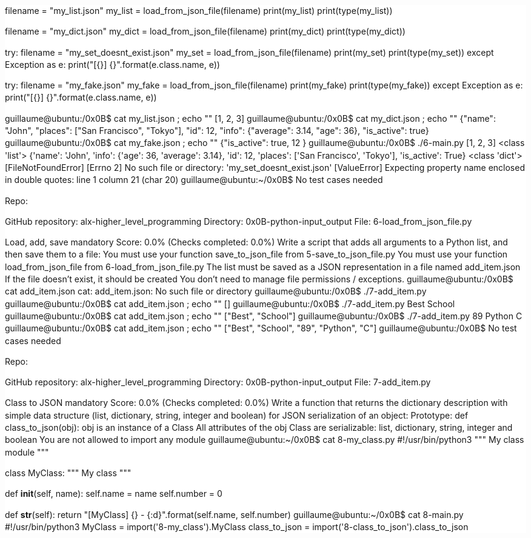 filename = "my_list.json" my_list = load_from_json_file(filename) print(my_list) print(type(my_list))

filename = "my_dict.json" my_dict = load_from_json_file(filename) print(my_dict) print(type(my_dict))

try: filename = "my_set_doesnt_exist.json" my_set = load_from_json_file(filename) print(my_set) print(type(my_set)) except Exception as e: print("[{}] {}".format(e.class.name, e))

try: filename = "my_fake.json" my_fake = load_from_json_file(filename) print(my_fake) print(type(my_fake)) except Exception as e: print("[{}] {}".format(e.class.name, e))

guillaume@ubuntu:/0x0B$ cat my_list.json ; echo "" [1, 2, 3] guillaume@ubuntu:/0x0B$ cat my_dict.json ; echo "" {"name": "John", "places": ["San Francisco", "Tokyo"], "id": 12, "info": {"average": 3.14, "age": 36}, "is_active": true} guillaume@ubuntu:/0x0B$ cat my_fake.json ; echo "" {"is_active": true, 12 } guillaume@ubuntu:/0x0B$ ./6-main.py [1, 2, 3] <class 'list'> {'name': 'John', 'info': {'age': 36, 'average': 3.14}, 'id': 12, 'places': ['San Francisco', 'Tokyo'], 'is_active': True} <class 'dict'> [FileNotFoundError] [Errno 2] No such file or directory: 'my_set_doesnt_exist.json' [ValueError] Expecting property name enclosed in double quotes: line 1 column 21 (char 20) guillaume@ubuntu:~/0x0B$ No test cases needed

Repo:

GitHub repository: alx-higher_level_programming Directory: 0x0B-python-input_output File: 6-load_from_json_file.py

Load, add, save mandatory Score: 0.0% (Checks completed: 0.0%) Write a script that adds all arguments to a Python list, and then save them to a file:
You must use your function save_to_json_file from 5-save_to_json_file.py You must use your function load_from_json_file from 6-load_from_json_file.py The list must be saved as a JSON representation in a file named add_item.json If the file doesn’t exist, it should be created You don’t need to manage file permissions / exceptions. guillaume@ubuntu:/0x0B$ cat add_item.json cat: add_item.json: No such file or directory guillaume@ubuntu:/0x0B$ ./7-add_item.py guillaume@ubuntu:/0x0B$ cat add_item.json ; echo "" [] guillaume@ubuntu:/0x0B$ ./7-add_item.py Best School guillaume@ubuntu:/0x0B$ cat add_item.json ; echo "" ["Best", "School"] guillaume@ubuntu:/0x0B$ ./7-add_item.py 89 Python C guillaume@ubuntu:/0x0B$ cat add_item.json ; echo "" ["Best", "School", "89", "Python", "C"] guillaume@ubuntu:/0x0B$ No test cases needed

Repo:

GitHub repository: alx-higher_level_programming Directory: 0x0B-python-input_output File: 7-add_item.py

Class to JSON mandatory Score: 0.0% (Checks completed: 0.0%) Write a function that returns the dictionary description with simple data structure (list, dictionary, string, integer and boolean) for JSON serialization of an object:
Prototype: def class_to_json(obj): obj is an instance of a Class All attributes of the obj Class are serializable: list, dictionary, string, integer and boolean You are not allowed to import any module guillaume@ubuntu:~/0x0B$ cat 8-my_class.py #!/usr/bin/python3 """ My class module """

class MyClass: """ My class """

def __init__(self, name):
    self.name = name
    self.number = 0

def __str__(self):
    return "[MyClass] {} - {:d}".format(self.name, self.number)
guillaume@ubuntu:~/0x0B$ cat 8-main.py #!/usr/bin/python3 MyClass = import('8-my_class').MyClass class_to_json = import('8-class_to_json').class_to_json

